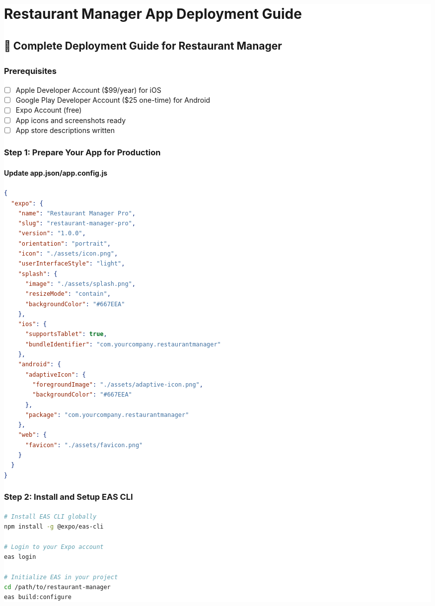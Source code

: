 # Restaurant Manager App Deployment Guide

## 🚀 Complete Deployment Guide for Restaurant Manager

### Prerequisites
- [ ] Apple Developer Account ($99/year) for iOS
- [ ] Google Play Developer Account ($25 one-time) for Android  
- [ ] Expo Account (free)
- [ ] App icons and screenshots ready
- [ ] App store descriptions written

### Step 1: Prepare Your App for Production

#### Update app.json/app.config.js
```json
{
  "expo": {
    "name": "Restaurant Manager Pro",
    "slug": "restaurant-manager-pro",
    "version": "1.0.0",
    "orientation": "portrait",
    "icon": "./assets/icon.png",
    "userInterfaceStyle": "light",
    "splash": {
      "image": "./assets/splash.png",
      "resizeMode": "contain",
      "backgroundColor": "#667EEA"
    },
    "ios": {
      "supportsTablet": true,
      "bundleIdentifier": "com.yourcompany.restaurantmanager"
    },
    "android": {
      "adaptiveIcon": {
        "foregroundImage": "./assets/adaptive-icon.png",
        "backgroundColor": "#667EEA"
      },
      "package": "com.yourcompany.restaurantmanager"
    },
    "web": {
      "favicon": "./assets/favicon.png"
    }
  }
}
```

### Step 2: Install and Setup EAS CLI

```bash
# Install EAS CLI globally
npm install -g @expo/eas-cli

# Login to your Expo account
eas login

# Initialize EAS in your project
cd /path/to/restaurant-manager
eas build:configure
```
